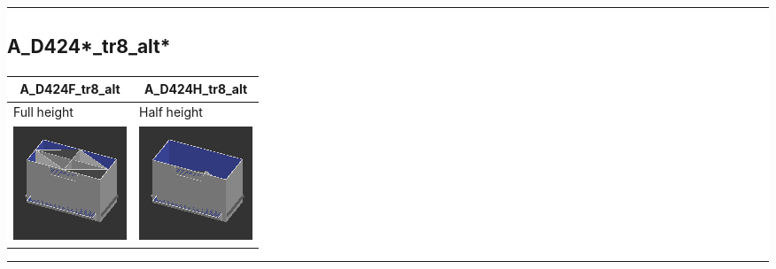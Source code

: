 
---
## A_D424*_tr8_alt*
| **A_D424F_tr8_alt** | **A_D424H_tr8_alt** | 
| --- | --- | 
| Full height | Half height | 
| ![preview](png/A_D424F_tr8_alt.png) | ![preview](png/A_D424H_tr8_alt.png) | 


---
